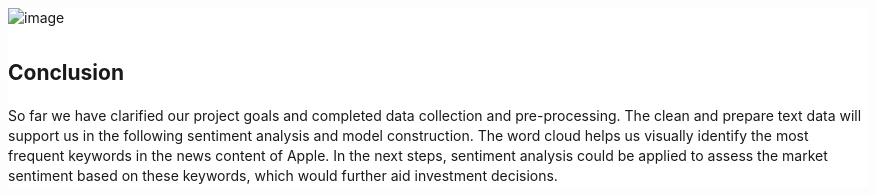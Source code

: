 <img width="400" alt="image" src="https://github.com/user-attachments/assets/522cc5cf-8eec-4a12-b592-f6209e3587c0" />

## Conclusion
So far we have clarified our project goals and completed data collection and 
pre-processing. The clean and prepare text data will support us in the following sentiment 
analysis and model construction. The word cloud helps us visually identify the most frequent 
keywords in the news content of Apple. In the next steps, sentiment analysis could be applied 
to assess the market sentiment based on these keywords, which would further aid investment 
decisions.
